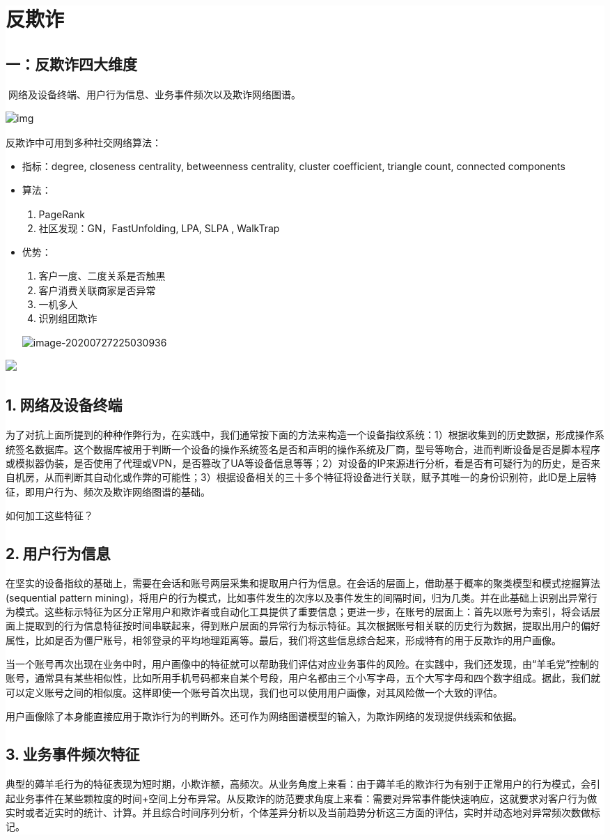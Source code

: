 # 反欺诈

## 一：反欺诈四大维度

​	网络及设备终端、用户行为信息、业务事件频次以及欺诈网络图谱。

![img](https://i.loli.net/2020/07/27/fRAYBuQ6kph3j5m.png)

反欺诈中可用到多种社交网络算法：

- 指标：degree, closeness centrality, betweenness centrality, cluster coefficient, triangle count, connected components

- 算法：

  1. PageRank
  2. 社区发现：GN，FastUnfolding, LPA, SLPA , WalkTrap

- 优势：

  1. 客户一度、二度关系是否触黑
  2. 客户消费关联商家是否异常
  3. 一机多人
  4. 识别组团欺诈

  ![image-20200727225030936](https://i.loli.net/2020/07/27/FZdc78SJDbUGTza.png)

![](https://i.loli.net/2020/07/27/FZdc78SJDbUGTza.png)

## 1. 网络及设备终端

为了对抗上面所提到的种种作弊行为，在实践中，我们通常按下面的方法来构造一个设备指纹系统：1）根据收集到的历史数据，形成操作系统签名数据库。这个数据库被用于判断一个设备的操作系统签名是否和声明的操作系统及厂商，型号等吻合，进而判断设备是否是脚本程序或模拟器伪装，是否使用了代理或VPN，是否篡改了UA等设备信息等等；2）对设备的IP来源进行分析，看是否有可疑行为的历史，是否来自机房，从而判断其自动化或作弊的可能性；3）根据设备相关的三十多个特征将设备进行关联，赋予其唯一的身份识别符，此ID是上层特征，即用户行为、频次及欺诈网络图谱的基础。

如何加工这些特征？

## 2. 用户行为信息

在坚实的设备指纹的基础上，需要在会话和账号两层采集和提取用户行为信息。在会话的层面上，借助基于概率的聚类模型和模式挖掘算法(sequential pattern mining)，将用户的行为模式，比如事件发生的次序以及事件发生的间隔时间，归为几类。并在此基础上识别出异常行为模式。这些标示特征为区分正常用户和欺诈者或自动化工具提供了重要信息；更进一步，在账号的层面上：首先以账号为索引，将会话层面上提取到的行为信息特征按时间串联起来，得到账户层面的异常行为标示特征。其次根据账号相关联的历史行为数据，提取出用户的偏好属性，比如是否为僵尸账号，相邻登录的平均地理距离等。最后，我们将这些信息综合起来，形成特有的用于反欺诈的用户画像。

当一个账号再次出现在业务中时，用户画像中的特征就可以帮助我们评估对应业务事件的风险。在实践中，我们还发现，由“羊毛党”控制的账号，通常具有某些相似性，比如所用手机号码都来自某个号段，用户名都由三个小写字母，五个大写字母和四个数字组成。据此，我们就可以定义账号之间的相似度。这样即使一个账号首次出现，我们也可以使用用户画像，对其风险做一个大致的评估。

用户画像除了本身能直接应用于欺诈行为的判断外。还可作为网络图谱模型的输入，为欺诈网络的发现提供线索和依据。

## **3. 业务事件频次特征**

典型的薅羊毛行为的特征表现为短时期，小欺诈额，高频次。从业务角度上来看：由于薅羊毛的欺诈行为有别于正常用户的行为模式，会引起业务事件在某些颗粒度的时间+空间上分布异常。从反欺诈的防范要求角度上来看：需要对异常事件能快速响应，这就要求对客户行为做实时或者近实时的统计、计算。并且综合时间序列分析，个体差异分析以及当前趋势分析这三方面的评估，实时并动态地对异常频次数做标记。
